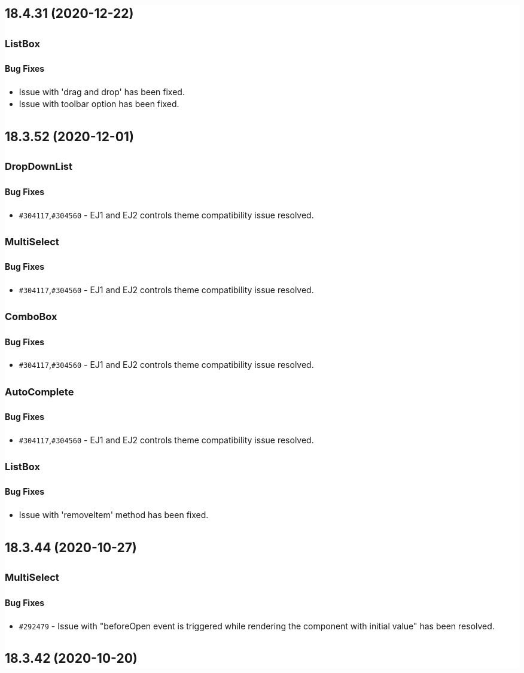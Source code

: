 ## 18.4.31 (2020-12-22)

### ListBox

#### Bug Fixes

- Issue with 'drag and drop' has been fixed.
- Issue with toolbar option has been fixed.

## 18.3.52 (2020-12-01)

### DropDownList

#### Bug Fixes

- `#304117`,`#304560` - EJ1 and EJ2 controls theme compatibility issue resolved.

### MultiSelect

#### Bug Fixes

- `#304117`,`#304560` - EJ1 and EJ2 controls theme compatibility issue resolved.

### ComboBox

#### Bug Fixes

- `#304117`,`#304560` - EJ1 and EJ2 controls theme compatibility issue resolved.

### AutoComplete

#### Bug Fixes

- `#304117`,`#304560` - EJ1 and EJ2 controls theme compatibility issue resolved.

### ListBox

#### Bug Fixes

- Issue with 'removeItem' method has been fixed.

## 18.3.44 (2020-10-27)

### MultiSelect

#### Bug Fixes

- `#292479` - Issue with "beforeOpen event is triggered while rendering the component with initial value" has been resolved.

## 18.3.42 (2020-10-20)

